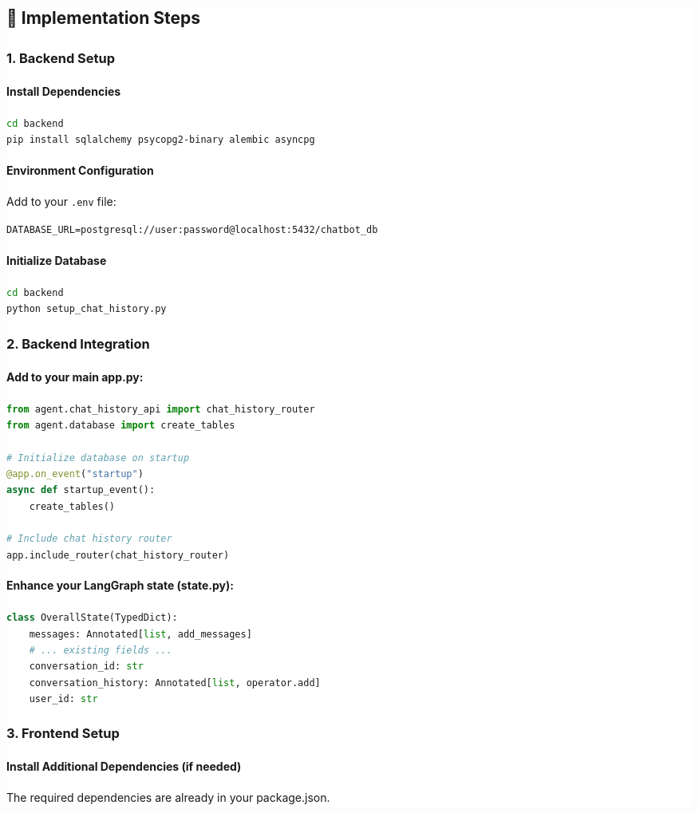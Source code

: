 ## 🔧 Implementation Steps

### 1. Backend Setup

#### Install Dependencies
```bash
cd backend
pip install sqlalchemy psycopg2-binary alembic asyncpg
```

#### Environment Configuration
Add to your `.env` file:
```env
DATABASE_URL=postgresql://user:password@localhost:5432/chatbot_db
```

#### Initialize Database
```bash
cd backend
python setup_chat_history.py
```

### 2. Backend Integration

#### Add to your main app.py:
```python
from agent.chat_history_api import chat_history_router
from agent.database import create_tables

# Initialize database on startup
@app.on_event("startup")
async def startup_event():
    create_tables()

# Include chat history router
app.include_router(chat_history_router)
```

#### Enhance your LangGraph state (state.py):
```python
class OverallState(TypedDict):
    messages: Annotated[list, add_messages]
    # ... existing fields ...
    conversation_id: str
    conversation_history: Annotated[list, operator.add]
    user_id: str
```

### 3. Frontend Setup

#### Install Additional Dependencies (if needed)
The required dependencies are already in your package.json.
